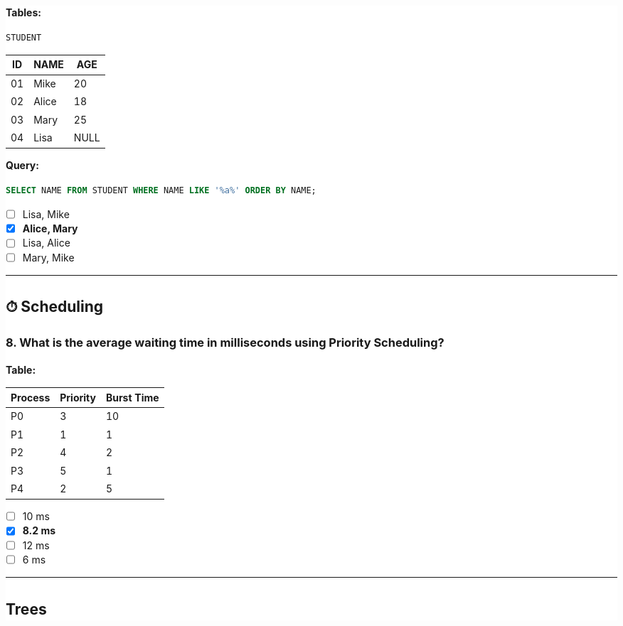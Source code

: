 **Tables:**

`STUDENT`

| ID | NAME  | AGE  |
| -- | ----- | ---- |
| 01 | Mike  | 20   |
| 02 | Alice | 18   |
| 03 | Mary  | 25   |
| 04 | Lisa  | NULL |

**Query:**

```sql
SELECT NAME FROM STUDENT WHERE NAME LIKE '%a%' ORDER BY NAME;
```

* [ ] Lisa, Mike
* [X] **Alice, Mary**
* [ ] Lisa, Alice
* [ ] Mary, Mike

---

## ⏱ Scheduling

### 8. What is the average waiting time in milliseconds using Priority Scheduling?

**Table:**

| Process | Priority | Burst Time |
| ------- | -------- | ---------- |
| P0      | 3        | 10         |
| P1      | 1        | 1          |
| P2      | 4        | 2          |
| P3      | 5        | 1          |
| P4      | 2        | 5          |

* [ ] 10 ms
* [X] **8.2 ms**
* [ ] 12 ms
* [ ] 6 ms

---

## Trees
